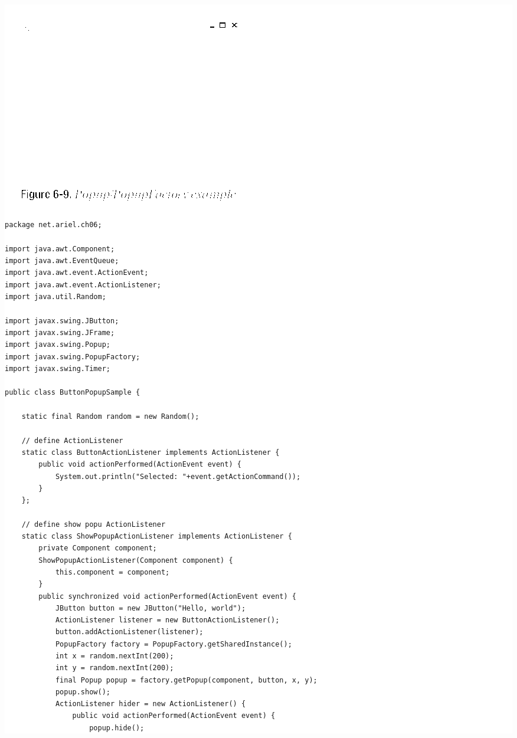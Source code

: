 ![swing\_6\_9.png](images/swing_6_9.png)

``` {.sourceCode .java}
package net.ariel.ch06;

import java.awt.Component;
import java.awt.EventQueue;
import java.awt.event.ActionEvent;
import java.awt.event.ActionListener;
import java.util.Random;

import javax.swing.JButton;
import javax.swing.JFrame;
import javax.swing.Popup;
import javax.swing.PopupFactory;
import javax.swing.Timer;

public class ButtonPopupSample {

    static final Random random = new Random();

    // define ActionListener
    static class ButtonActionListener implements ActionListener {
        public void actionPerformed(ActionEvent event) {
            System.out.println("Selected: "+event.getActionCommand());
        }
    };

    // define show popu ActionListener
    static class ShowPopupActionListener implements ActionListener {
        private Component component;
        ShowPopupActionListener(Component component) {
            this.component = component;
        }
        public synchronized void actionPerformed(ActionEvent event) {
            JButton button = new JButton("Hello, world");
            ActionListener listener = new ButtonActionListener();
            button.addActionListener(listener);
            PopupFactory factory = PopupFactory.getSharedInstance();
            int x = random.nextInt(200);
            int y = random.nextInt(200);
            final Popup popup = factory.getPopup(component, button, x, y);
            popup.show();
            ActionListener hider = new ActionListener() {
                public void actionPerformed(ActionEvent event) {
                    popup.hide();
```
